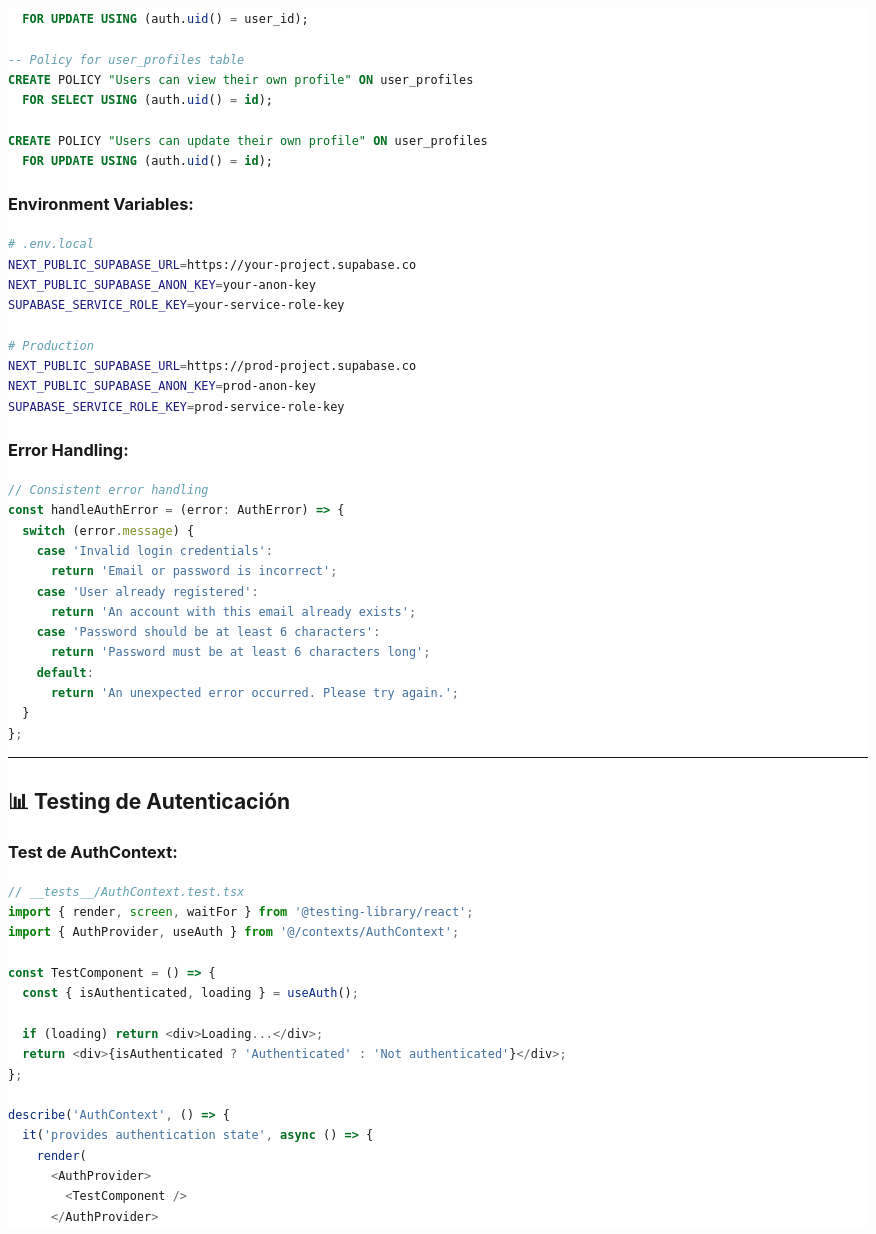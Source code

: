 ```sql
  FOR UPDATE USING (auth.uid() = user_id);

-- Policy for user_profiles table
CREATE POLICY "Users can view their own profile" ON user_profiles
  FOR SELECT USING (auth.uid() = id);

CREATE POLICY "Users can update their own profile" ON user_profiles
  FOR UPDATE USING (auth.uid() = id);
```

### **Environment Variables:**
```bash
# .env.local
NEXT_PUBLIC_SUPABASE_URL=https://your-project.supabase.co
NEXT_PUBLIC_SUPABASE_ANON_KEY=your-anon-key
SUPABASE_SERVICE_ROLE_KEY=your-service-role-key

# Production
NEXT_PUBLIC_SUPABASE_URL=https://prod-project.supabase.co
NEXT_PUBLIC_SUPABASE_ANON_KEY=prod-anon-key
SUPABASE_SERVICE_ROLE_KEY=prod-service-role-key
```

### **Error Handling:**
```typescript
// Consistent error handling
const handleAuthError = (error: AuthError) => {
  switch (error.message) {
    case 'Invalid login credentials':
      return 'Email or password is incorrect';
    case 'User already registered':
      return 'An account with this email already exists';
    case 'Password should be at least 6 characters':
      return 'Password must be at least 6 characters long';
    default:
      return 'An unexpected error occurred. Please try again.';
  }
};
```

---

## 📊 **Testing de Autenticación**

### **Test de AuthContext:**
```typescript
// __tests__/AuthContext.test.tsx
import { render, screen, waitFor } from '@testing-library/react';
import { AuthProvider, useAuth } from '@/contexts/AuthContext';

const TestComponent = () => {
  const { isAuthenticated, loading } = useAuth();
  
  if (loading) return <div>Loading...</div>;
  return <div>{isAuthenticated ? 'Authenticated' : 'Not authenticated'}</div>;
};

describe('AuthContext', () => {
  it('provides authentication state', async () => {
    render(
      <AuthProvider>
        <TestComponent />
      </AuthProvider>
```